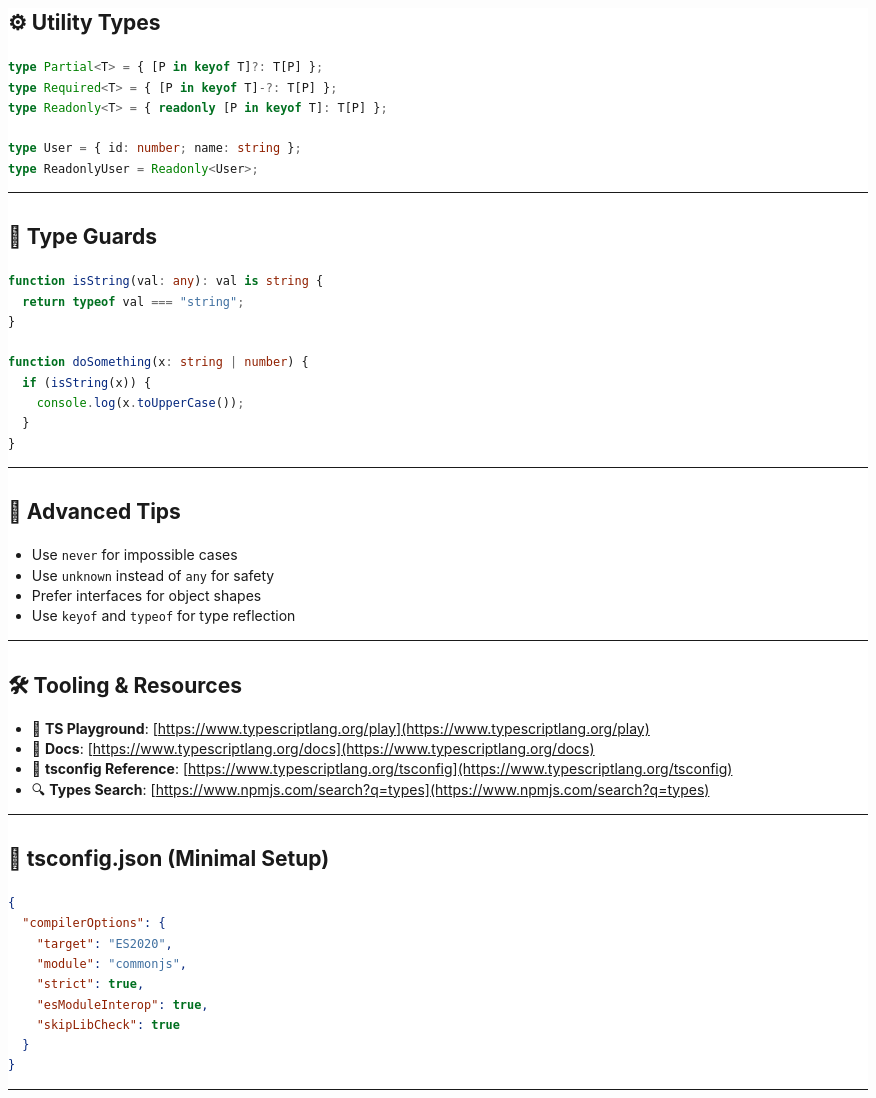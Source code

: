 
## ⚙️ Utility Types

```ts
type Partial<T> = { [P in keyof T]?: T[P] };
type Required<T> = { [P in keyof T]-?: T[P] };
type Readonly<T> = { readonly [P in keyof T]: T[P] };

type User = { id: number; name: string };
type ReadonlyUser = Readonly<User>;
```

---

## 🚦 Type Guards

```ts
function isString(val: any): val is string {
  return typeof val === "string";
}

function doSomething(x: string | number) {
  if (isString(x)) {
    console.log(x.toUpperCase());
  }
}
```

---

## 🧠 Advanced Tips

* Use `never` for impossible cases
* Use `unknown` instead of `any` for safety
* Prefer interfaces for object shapes
* Use `keyof` and `typeof` for type reflection

---

## 🛠️ Tooling & Resources

* 🧰 **TS Playground**: [https://www.typescriptlang.org/play](https://www.typescriptlang.org/play)
* 📘 **Docs**: [https://www.typescriptlang.org/docs](https://www.typescriptlang.org/docs)
* 🧪 **tsconfig Reference**: [https://www.typescriptlang.org/tsconfig](https://www.typescriptlang.org/tsconfig)
* 🔍 **Types Search**: [https://www.npmjs.com/search?q=types](https://www.npmjs.com/search?q=types)

---

## 🧵 tsconfig.json (Minimal Setup)

```json
{
  "compilerOptions": {
    "target": "ES2020",
    "module": "commonjs",
    "strict": true,
    "esModuleInterop": true,
    "skipLibCheck": true
  }
}
```

---